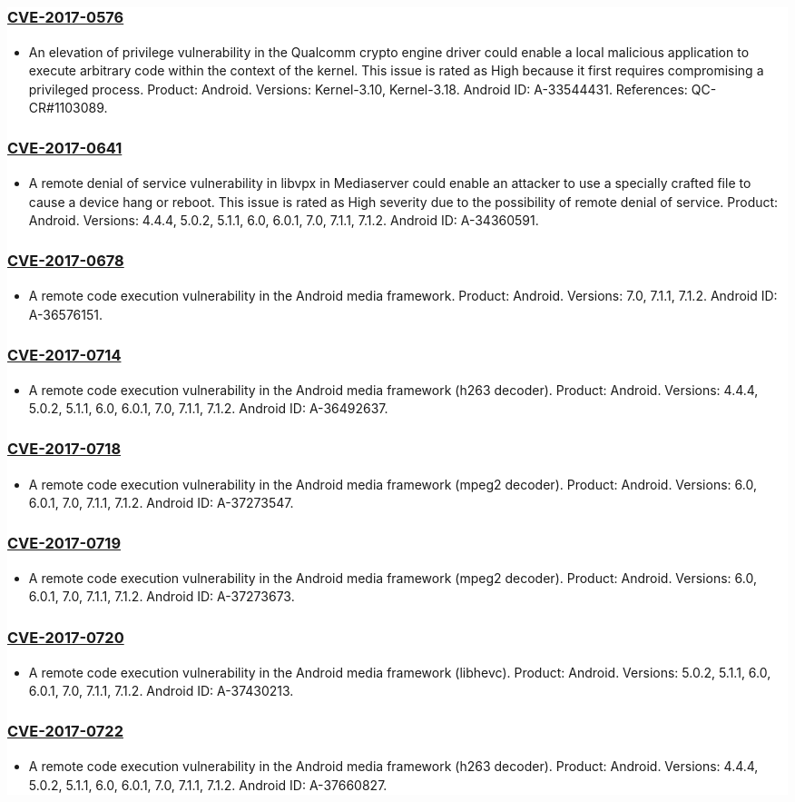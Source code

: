 ### [CVE-2017-0576](https://github.com/derrekr/android_security/blob/master/CVE-2017-0576/qcom_qcedev_byteoffset_overflow.c)

- An elevation of privilege vulnerability in the Qualcomm crypto engine driver could enable a local malicious application to execute arbitrary code within the context of the kernel. This issue is rated as High because it first requires compromising a privileged process. Product: Android. Versions: Kernel-3.10, Kernel-3.18. Android ID: A-33544431. References: QC-CR#1103089.

### [CVE-2017-0641](https://github.com/V-E-O/PoC/tree/master/CVE-2017-0641)

- A remote denial of service vulnerability in libvpx in Mediaserver could enable an attacker to use a specially crafted file to cause a device hang or reboot. This issue is rated as High severity due to the possibility of remote denial of service. Product: Android. Versions: 4.4.4, 5.0.2, 5.1.1, 6.0, 6.0.1, 7.0, 7.1.1, 7.1.2. Android ID: A-34360591.

### [CVE-2017-0678](https://github.com/ele7enxxh/poc-exp/tree/master/CVE-2017-0678)

- A remote code execution vulnerability in the Android media framework. Product: Android. Versions: 7.0, 7.1.1, 7.1.2. Android ID: A-36576151.

### [CVE-2017-0714](https://github.com/ele7enxxh/poc-exp/tree/master/CVE-2017-0714)

- A remote code execution vulnerability in the Android media framework (h263 decoder). Product: Android. Versions: 4.4.4, 5.0.2, 5.1.1, 6.0, 6.0.1, 7.0, 7.1.1, 7.1.2. Android ID: A-36492637.

### [CVE-2017-0718](https://github.com/ele7enxxh/poc-exp/tree/master/CVE-2017-0718)

- A remote code execution vulnerability in the Android media framework (mpeg2 decoder). Product: Android. Versions: 6.0, 6.0.1, 7.0, 7.1.1, 7.1.2. Android ID: A-37273547.

### [CVE-2017-0719](https://github.com/ele7enxxh/poc-exp/tree/master/CVE-2017-0719)

- A remote code execution vulnerability in the Android media framework (mpeg2 decoder). Product: Android. Versions: 6.0, 6.0.1, 7.0, 7.1.1, 7.1.2. Android ID: A-37273673.

### [CVE-2017-0720](https://github.com/ele7enxxh/poc-exp/tree/master/CVE-2017-0720)

- A remote code execution vulnerability in the Android media framework (libhevc). Product: Android. Versions: 5.0.2, 5.1.1, 6.0, 6.0.1, 7.0, 7.1.1, 7.1.2. Android ID: A-37430213.

### [CVE-2017-0722](https://github.com/ele7enxxh/poc-exp/tree/master/CVE-2017-0722)

- A remote code execution vulnerability in the Android media framework (h263 decoder). Product: Android. Versions: 4.4.4, 5.0.2, 5.1.1, 6.0, 6.0.1, 7.0, 7.1.1, 7.1.2. Android ID: A-37660827.
